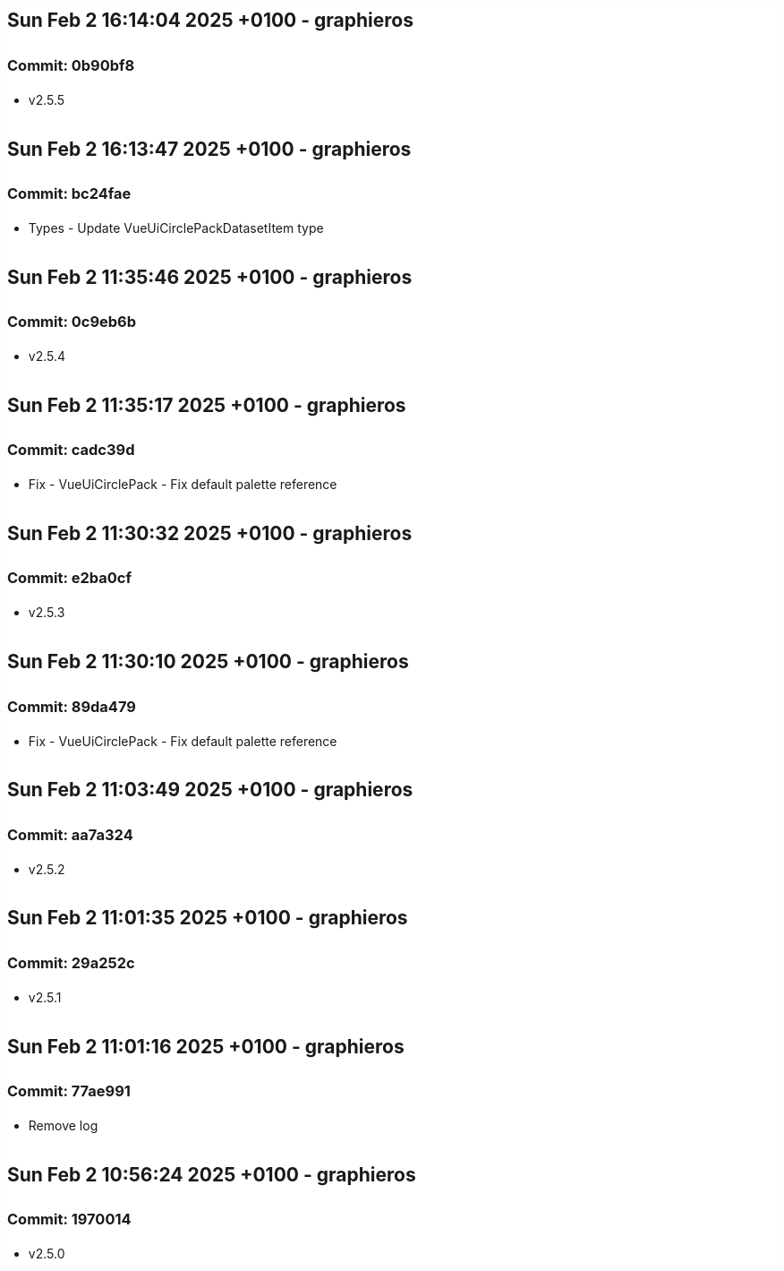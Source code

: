 ## Sun Feb 2 16:14:04 2025 +0100 - graphieros
### Commit: 0b90bf8
- v2.5.5

## Sun Feb 2 16:13:47 2025 +0100 - graphieros
### Commit: bc24fae
- Types - Update VueUiCirclePackDatasetItem type

## Sun Feb 2 11:35:46 2025 +0100 - graphieros
### Commit: 0c9eb6b
- v2.5.4

## Sun Feb 2 11:35:17 2025 +0100 - graphieros
### Commit: cadc39d
- Fix - VueUiCirclePack - Fix default palette reference

## Sun Feb 2 11:30:32 2025 +0100 - graphieros
### Commit: e2ba0cf
- v2.5.3

## Sun Feb 2 11:30:10 2025 +0100 - graphieros
### Commit: 89da479
- Fix - VueUiCirclePack - Fix default palette reference

## Sun Feb 2 11:03:49 2025 +0100 - graphieros
### Commit: aa7a324
- v2.5.2

## Sun Feb 2 11:01:35 2025 +0100 - graphieros
### Commit: 29a252c
- v2.5.1

## Sun Feb 2 11:01:16 2025 +0100 - graphieros
### Commit: 77ae991
- Remove log

## Sun Feb 2 10:56:24 2025 +0100 - graphieros
### Commit: 1970014
- v2.5.0

